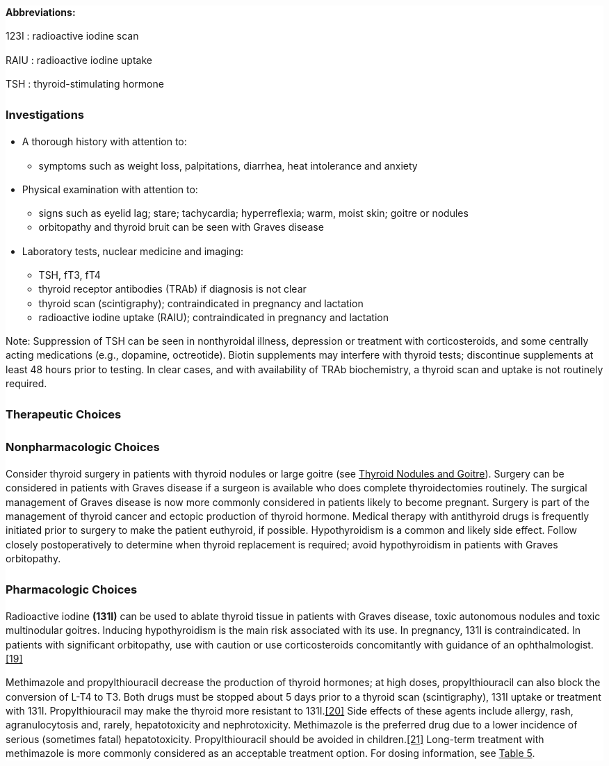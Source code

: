 **Abbreviations:**

​123I
:   radioactive iodine scan

RAIU
:   radioactive iodine uptake

TSH
:   thyroid-stimulating hormone

### Investigations

- A thorough history with attention to:

  - symptoms such as weight loss, palpitations, diarrhea, heat intolerance and anxiety
- Physical examination with attention to:

  - signs such as eyelid lag; stare; tachycardia; hyperreflexia; warm, moist skin; goitre or nodules
  - orbitopathy and thyroid bruit can be seen with Graves disease
- Laboratory tests, nuclear medicine and imaging:

  - TSH, fT3, fT4
  - thyroid receptor antibodies (TRAb) if diagnosis is not clear
  - thyroid scan (scintigraphy); contraindicated in pregnancy and lactation
  - radioactive iodine uptake (RAIU); contraindicated in pregnancy and lactation

Note: Suppression of TSH can be seen in nonthyroidal illness, depression or treatment with corticosteroids, and some centrally acting medications (e.g., dopamine, octreotide). Biotin supplements may interfere with thyroid tests; discontinue supplements at least 48 hours prior to testing. In clear cases, and with availability of TRAb biochemistry, a thyroid scan and uptake is not routinely required.

### Therapeutic Choices

### Nonpharmacologic Choices

Consider thyroid surgery in patients with thyroid nodules or large goitre (see [Thyroid Nodules and Goitre](#c0081n00036)). Surgery can be considered in patients with Graves disease if a surgeon is available who does complete thyroidectomies routinely. The surgical management of Graves disease is now more commonly considered in patients likely to become pregnant. Surgery is part of the management of thyroid cancer and ectopic production of thyroid hormone. Medical therapy with antithyroid drugs is frequently initiated prior to surgery to make the patient euthyroid, if possible. Hypothyroidism is a common and likely side effect. Follow closely postoperatively to determine when thyroid replacement is required; avoid hypothyroidism in patients with Graves orbitopathy.

### Pharmacologic Choices

Radioactive iodine **(​131I)** can be used to ablate thyroid tissue in patients with Graves disease, toxic autonomous nodules and toxic multinodular goitres. Inducing hypothyroidism is the main risk associated with its use. In pregnancy, ​131I is contraindicated. In patients with significant orbitopathy, use with caution or use corticosteroids concomitantly with guidance of an ophthalmologist.​[[19]](#c0081n00047)

Methimazole and propylthiouracil decrease the production of thyroid hormones; at high doses, propylthiouracil can also block the conversion of L-T4 to T3. Both drugs must be stopped about 5 days prior to a thyroid scan (scintigraphy), ​131I uptake or treatment with ​131I. Propylthiouracil may make the thyroid more resistant to ​131I.​[[20]](#c0081n00048) Side effects of these agents include allergy, rash, agranulocytosis and, rarely, hepatotoxicity and nephrotoxicity. Methimazole is the preferred drug due to a lower incidence of serious (sometimes fatal) hepatotoxicity. Propylthiouracil should be avoided in children.​[[21]](#c0081n00178) Long-term treatment with methimazole is more commonly considered as an acceptable treatment option. For dosing information, see [Table 5](#c0081n00054).
